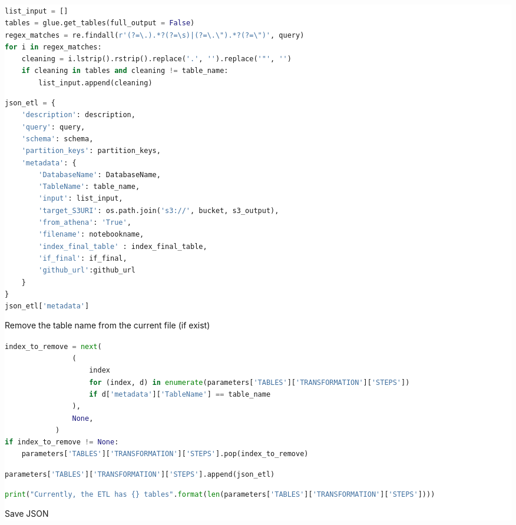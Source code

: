 ```python
list_input = []
tables = glue.get_tables(full_output = False)
regex_matches = re.findall(r'(?=\.).*?(?=\s)|(?=\.\").*?(?=\")', query)
for i in regex_matches:
    cleaning = i.lstrip().rstrip().replace('.', '').replace('"', '')
    if cleaning in tables and cleaning != table_name:
        list_input.append(cleaning)
```

```python
json_etl = {
    'description': description,
    'query': query,
    'schema': schema,
    'partition_keys': partition_keys,
    'metadata': {
        'DatabaseName': DatabaseName,
        'TableName': table_name,
        'input': list_input,
        'target_S3URI': os.path.join('s3://', bucket, s3_output),
        'from_athena': 'True',
        'filename': notebookname,
        'index_final_table' : index_final_table,
        'if_final': if_final,
        'github_url':github_url
    }
}
json_etl['metadata']
```

Remove the table name from the current file (if exist)

```python
index_to_remove = next(
                (
                    index
                    for (index, d) in enumerate(parameters['TABLES']['TRANSFORMATION']['STEPS'])
                    if d['metadata']['TableName'] == table_name
                ),
                None,
            )
if index_to_remove != None:
    parameters['TABLES']['TRANSFORMATION']['STEPS'].pop(index_to_remove)
```

```python
parameters['TABLES']['TRANSFORMATION']['STEPS'].append(json_etl)
```

```python
print("Currently, the ETL has {} tables".format(len(parameters['TABLES']['TRANSFORMATION']['STEPS'])))
```

Save JSON
